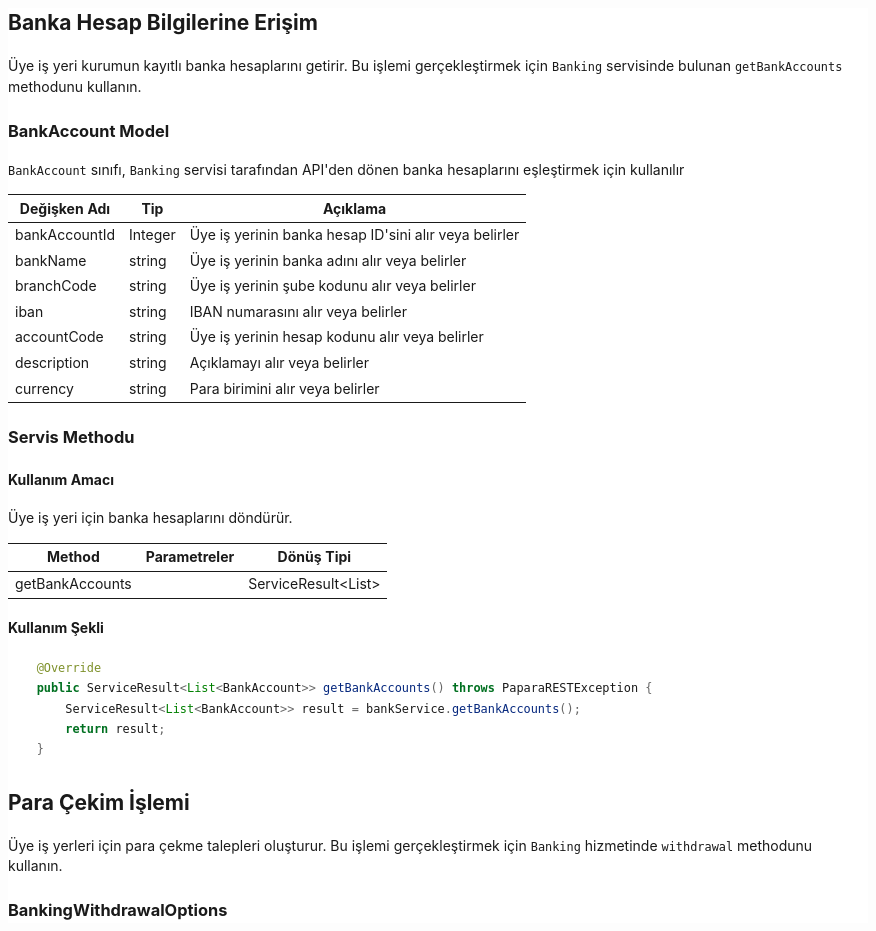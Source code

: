 ## Banka Hesap Bilgilerine Erişim

Üye iş yeri kurumun kayıtlı banka hesaplarını getirir. Bu işlemi gerçekleştirmek için `Banking` servisinde bulunan `getBankAccounts` methodunu kullanın.

### BankAccount Model

`BankAccount` sınıfı, `Banking` servisi tarafından API'den dönen banka hesaplarını eşleştirmek için kullanılır

| **Değişken Adı** | **Tip** | **Açıklama**                                          |
| ---------------- | ------- | ----------------------------------------------------- |
| bankAccountId    | Integer | Üye iş yerinin banka hesap ID'sini alır veya belirler |
| bankName         | string  | Üye iş yerinin banka adını alır veya belirler         |
| branchCode       | string  | Üye iş yerinin şube kodunu alır veya belirler         |
| iban             | string  | IBAN numarasını alır veya belirler                    |
| accountCode      | string  | Üye iş yerinin hesap kodunu alır veya belirler        |
| description      | string  | Açıklamayı alır veya belirler                         |
| currency         | string  | Para birimini alır veya belirler                      |

### Servis Methodu

#### Kullanım Amacı

Üye iş yeri için banka hesaplarını döndürür.

| **Method**      | **Parametreler** | **Dönüş Tipi**                   |
| --------------- | ---------------- | -------------------------------- |
| getBankAccounts |                  | ServiceResult<List<BankAccount>> |

#### Kullanım Şekli

``` java 
    @Override
    public ServiceResult<List<BankAccount>> getBankAccounts() throws PaparaRESTException {
        ServiceResult<List<BankAccount>> result = bankService.getBankAccounts();
        return result;
    }
```

## Para Çekim İşlemi

Üye iş yerleri için para çekme talepleri oluşturur. Bu işlemi gerçekleştirmek için `Banking` hizmetinde `withdrawal` methodunu kullanın.

### BankingWithdrawalOptions 
